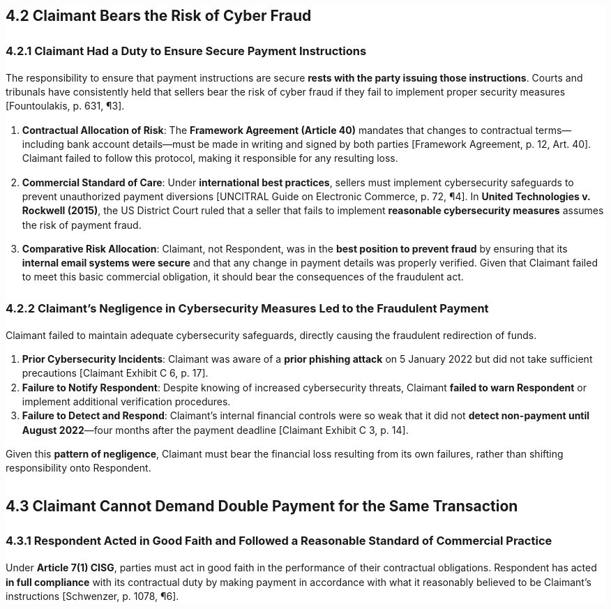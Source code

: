 ## **4.2 Claimant Bears the Risk of Cyber Fraud**  

### **4.2.1 Claimant Had a Duty to Ensure Secure Payment Instructions**  

The responsibility to ensure that payment instructions are secure **rests with the party issuing those instructions**. Courts and tribunals have consistently held that sellers bear the risk of cyber fraud if they fail to implement proper security measures [Fountoulakis, p. 631, ¶3].  

1. **Contractual Allocation of Risk**: The **Framework Agreement (Article 40)** mandates that changes to contractual terms—including bank account details—must be made in writing and signed by both parties [Framework Agreement, p. 12, Art. 40]. Claimant failed to follow this protocol, making it responsible for any resulting loss.  

2. **Commercial Standard of Care**: Under **international best practices**, sellers must implement cybersecurity safeguards to prevent unauthorized payment diversions [UNCITRAL Guide on Electronic Commerce, p. 72, ¶4]. In **United Technologies v. Rockwell (2015)**, the US District Court ruled that a seller that fails to implement **reasonable cybersecurity measures** assumes the risk of payment fraud.  

3. **Comparative Risk Allocation**: Claimant, not Respondent, was in the **best position to prevent fraud** by ensuring that its **internal email systems were secure** and that any change in payment details was properly verified. Given that Claimant failed to meet this basic commercial obligation, it should bear the consequences of the fraudulent act.  

### **4.2.2 Claimant’s Negligence in Cybersecurity Measures Led to the Fraudulent Payment**  

Claimant failed to maintain adequate cybersecurity safeguards, directly causing the fraudulent redirection of funds.  

1. **Prior Cybersecurity Incidents**: Claimant was aware of a **prior phishing attack** on 5 January 2022 but did not take sufficient precautions [Claimant Exhibit C 6, p. 17].  
2. **Failure to Notify Respondent**: Despite knowing of increased cybersecurity threats, Claimant **failed to warn Respondent** or implement additional verification procedures.  
3. **Failure to Detect and Respond**: Claimant’s internal financial controls were so weak that it did not **detect non-payment until August 2022**—four months after the payment deadline [Claimant Exhibit C 3, p. 14].  

Given this **pattern of negligence**, Claimant must bear the financial loss resulting from its own failures, rather than shifting responsibility onto Respondent.  

## **4.3 Claimant Cannot Demand Double Payment for the Same Transaction**  

### **4.3.1 Respondent Acted in Good Faith and Followed a Reasonable Standard of Commercial Practice**  

Under **Article 7(1) CISG**, parties must act in good faith in the performance of their contractual obligations. Respondent has acted **in full compliance** with its contractual duty by making payment in accordance with what it reasonably believed to be Claimant’s instructions [Schwenzer, p. 1078, ¶6].  
